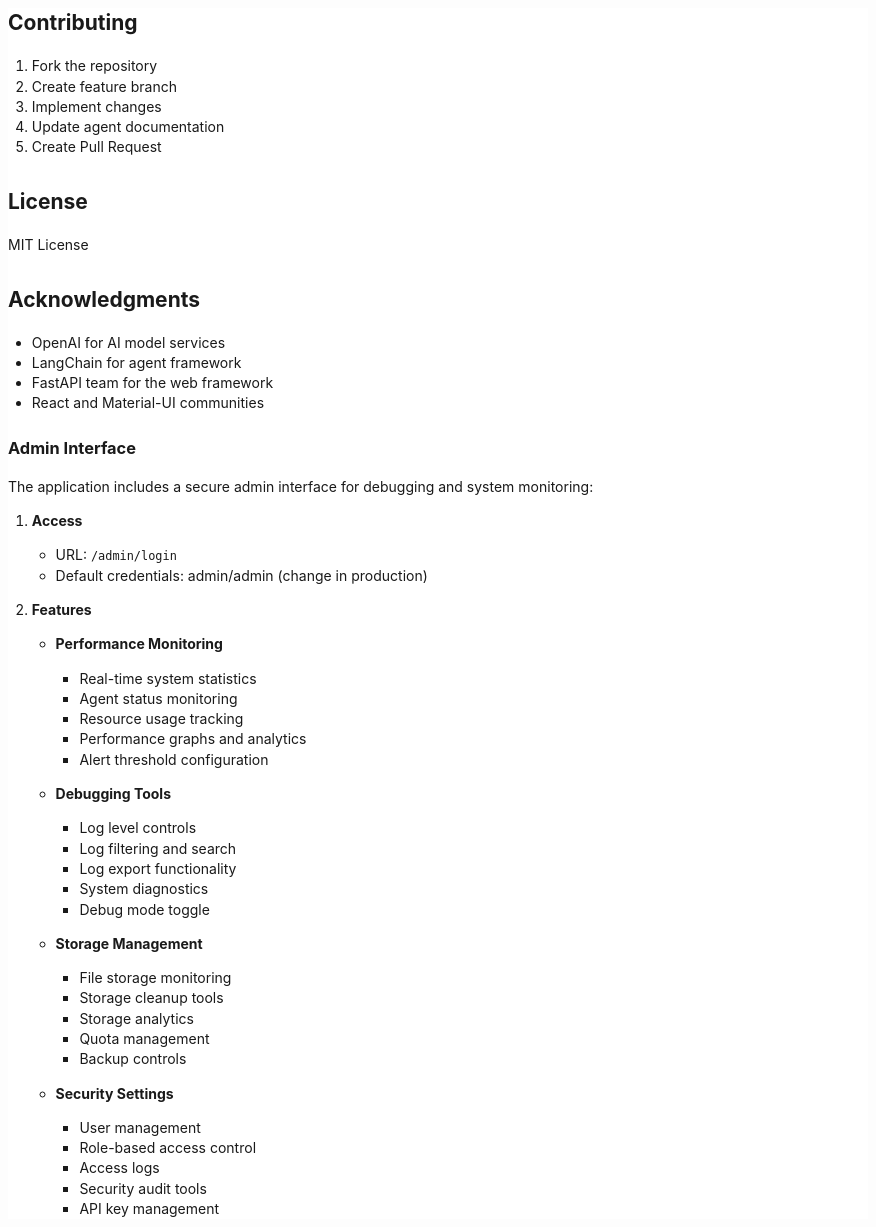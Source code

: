 ## Contributing
1. Fork the repository
2. Create feature branch
3. Implement changes
4. Update agent documentation
5. Create Pull Request

## License
MIT License

## Acknowledgments
- OpenAI for AI model services
- LangChain for agent framework
- FastAPI team for the web framework
- React and Material-UI communities

### Admin Interface
The application includes a secure admin interface for debugging and system monitoring:

1. **Access**
   - URL: `/admin/login`
   - Default credentials: admin/admin (change in production)

2. **Features**
   - **Performance Monitoring**
     - Real-time system statistics
     - Agent status monitoring
     - Resource usage tracking
     - Performance graphs and analytics
     - Alert threshold configuration

   - **Debugging Tools**
     - Log level controls
     - Log filtering and search
     - Log export functionality
     - System diagnostics
     - Debug mode toggle

   - **Storage Management**
     - File storage monitoring
     - Storage cleanup tools
     - Storage analytics
     - Quota management
     - Backup controls

   - **Security Settings**
     - User management
     - Role-based access control
     - Access logs
     - Security audit tools
     - API key management

